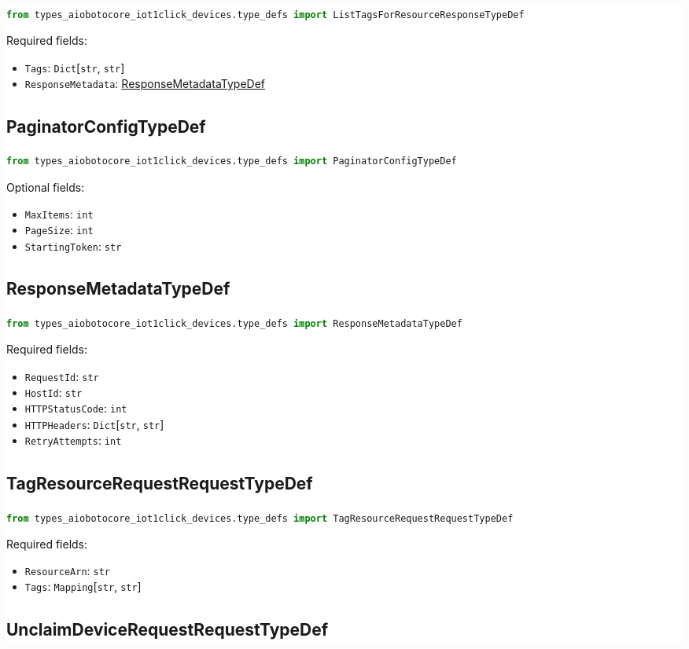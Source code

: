 ```python
from types_aiobotocore_iot1click_devices.type_defs import ListTagsForResourceResponseTypeDef
```

Required fields:

- `Tags`: `Dict`\[`str`, `str`\]
- `ResponseMetadata`:
  [ResponseMetadataTypeDef](./type_defs.md#responsemetadatatypedef)

<a id="paginatorconfigtypedef"></a>

## PaginatorConfigTypeDef

```python
from types_aiobotocore_iot1click_devices.type_defs import PaginatorConfigTypeDef
```

Optional fields:

- `MaxItems`: `int`
- `PageSize`: `int`
- `StartingToken`: `str`

<a id="responsemetadatatypedef"></a>

## ResponseMetadataTypeDef

```python
from types_aiobotocore_iot1click_devices.type_defs import ResponseMetadataTypeDef
```

Required fields:

- `RequestId`: `str`
- `HostId`: `str`
- `HTTPStatusCode`: `int`
- `HTTPHeaders`: `Dict`\[`str`, `str`\]
- `RetryAttempts`: `int`

<a id="tagresourcerequestrequesttypedef"></a>

## TagResourceRequestRequestTypeDef

```python
from types_aiobotocore_iot1click_devices.type_defs import TagResourceRequestRequestTypeDef
```

Required fields:

- `ResourceArn`: `str`
- `Tags`: `Mapping`\[`str`, `str`\]

<a id="unclaimdevicerequestrequesttypedef"></a>

## UnclaimDeviceRequestRequestTypeDef
